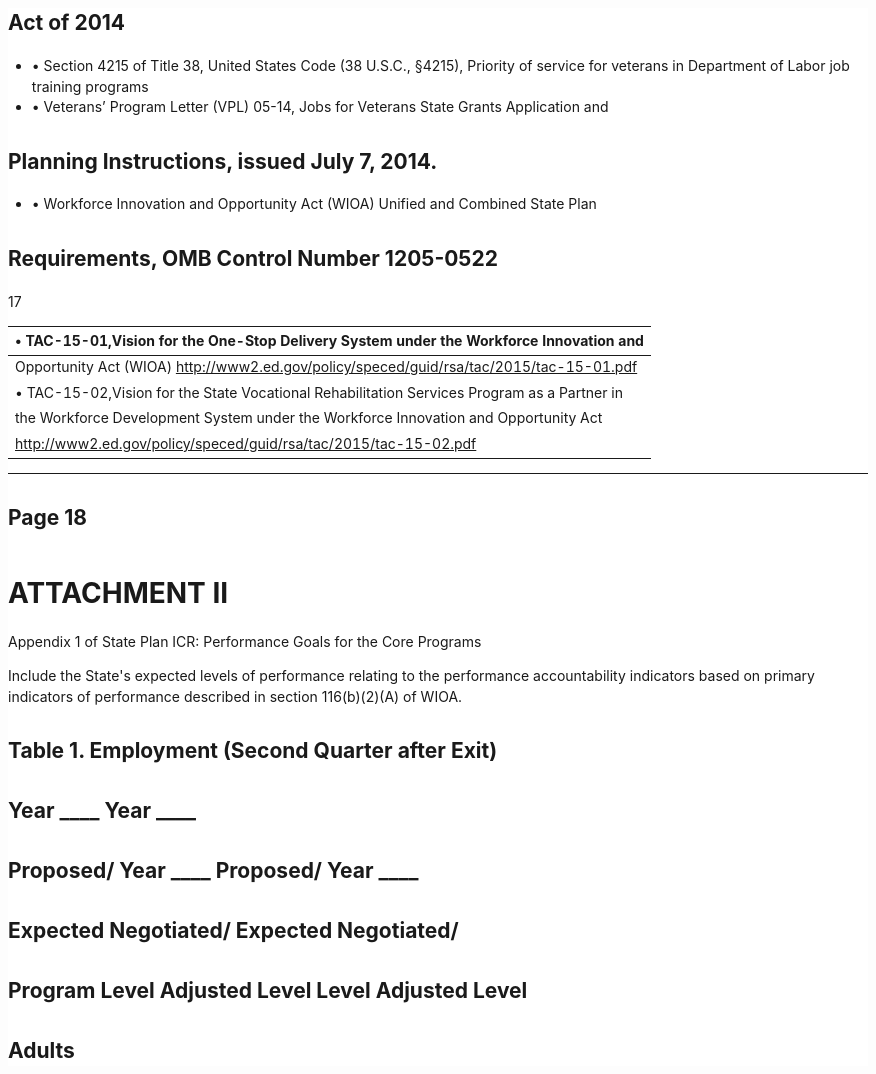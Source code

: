 ## Act of 2014
- • Section 4215 of Title 38, United States Code (38 U.S.C., §4215), Priority of service for
veterans in Department of Labor job training programs
- • Veterans’ Program Letter (VPL) 05-14, Jobs for Veterans State Grants Application and
## Planning Instructions, issued July 7, 2014.
- • Workforce Innovation and Opportunity Act (WIOA) Unified and Combined State Plan
## Requirements, OMB Control Number 1205-0522




















17




| • TAC-15-01,Vision for the One-Stop Delivery System under the Workforce Innovation and |
| --- |
| Opportunity Act (WIOA) http://www2.ed.gov/policy/speced/guid/rsa/tac/2015/tac-15-01.pdf |
| • TAC-15-02,Vision for the State Vocational Rehabilitation Services Program as a Partner in |
| the Workforce Development System under the Workforce Innovation and Opportunity Act |
| http://www2.ed.gov/policy/speced/guid/rsa/tac/2015/tac-15-02.pdf |



---
## Page 18







# ATTACHMENT  II

Appendix 1 of State Plan ICR: Performance Goals for the Core Programs

Include the State's expected levels of performance relating to the performance accountability
indicators based on primary indicators of performance described in section 116(b)(2)(A) of WIOA.


## Table 1. Employment (Second Quarter after Exit)
## Year ____           Year ____
## Proposed/ Year ____ Proposed/ Year ____
## Expected  Negotiated/ Expected Negotiated/
## Program          Level     Adjusted Level Level Adjusted Level
## Adults